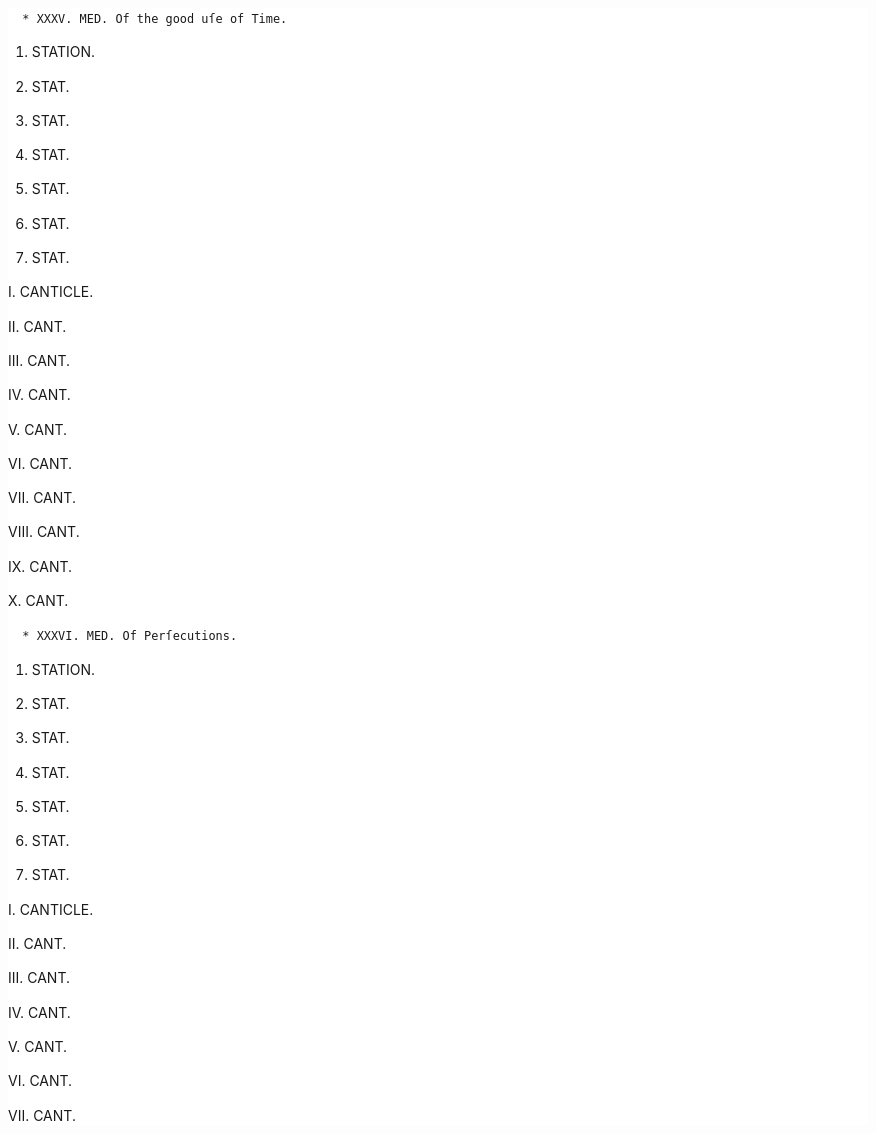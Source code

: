       * XXXV. MED. Of the good uſe of Time.

1. STATION.

2. STAT.

3. STAT.

4. STAT.

5. STAT.

6. STAT.

7. STAT.

I. CANTICLE.

II. CANT.

III. CANT.

IV. CANT.

V. CANT.

VI. CANT.

VII. CANT.

VIII. CANT.

IX. CANT.

X. CANT.

      * XXXVI. MED. Of Perſecutions.

1. STATION.

2. STAT.

3. STAT.

4. STAT.

5. STAT.

6. STAT.

7. STAT.

I. CANTICLE.

II. CANT.

III. CANT.

IV. CANT.

V. CANT.

VI. CANT.

VII. CANT.
